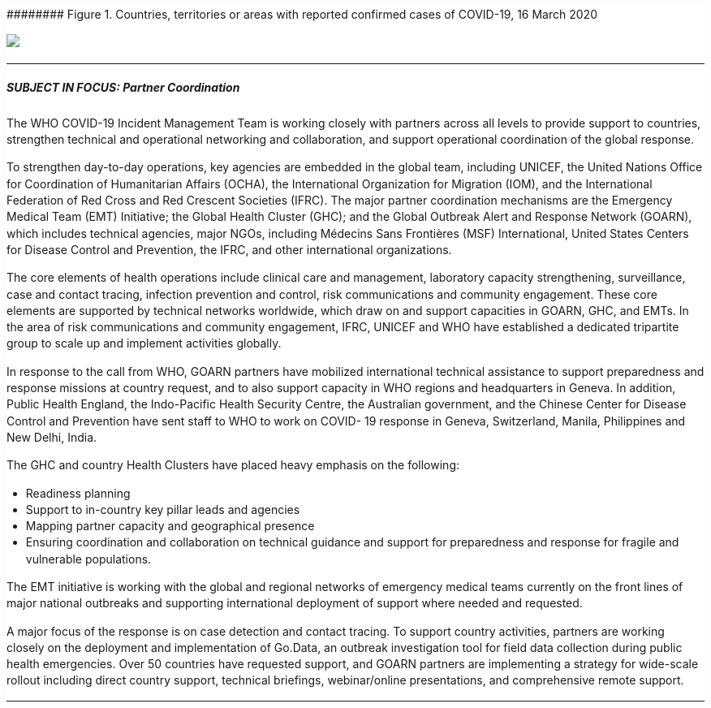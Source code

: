 ######## Figure 1. Countries, territories or areas with reported confirmed cases of COVID-19, 16 March 2020

![](assets_20200316-sitrep-56-covid-19/img-2850.jpg)

---

##### SUBJECT IN FOCUS: Partner Coordination

The WHO COVID-19 Incident Management Team is working closely with partners across all levels to provide support to countries, strengthen technical and operational networking and collaboration, and support operational coordination of the global response.

To strengthen day-to-day operations, key agencies are embedded in the global team, including UNICEF, the United Nations Office for Coordination of Humanitarian Affairs (OCHA), the International Organization for Migration (IOM), and the International Federation of Red Cross and Red Crescent Societies (IFRC). The major partner coordination mechanisms are the Emergency Medical Team (EMT) Initiative; the Global Health Cluster (GHC); and the Global Outbreak Alert and Response Network (GOARN), which includes technical agencies, major NGOs, including Médecins Sans Frontières (MSF) International, United States Centers for Disease Control and Prevention, the IFRC, and other international organizations.

The core elements of health operations include clinical care and management, laboratory capacity strengthening, surveillance, case and contact tracing, infection prevention and control, risk communications and community engagement. These core elements are supported by technical networks worldwide, which draw on and support capacities in GOARN, GHC, and EMTs. In the area of risk communications and community engagement, IFRC, UNICEF and WHO have established a dedicated tripartite group to scale up and implement activities globally.

In response to the call from WHO, GOARN partners have mobilized international technical assistance to support preparedness and response missions at country request, and to also support capacity in WHO regions and headquarters in Geneva. In addition, Public Health England, the Indo-Pacific Health Security Centre, the Australian government, and the Chinese Center for Disease Control and Prevention have sent staff to WHO to work on COVID- 19 response in Geneva, Switzerland, Manila, Philippines and New Delhi, India.

The GHC and country Health Clusters have placed heavy emphasis on the following:

- Readiness planning
- Support to in-country key pillar leads and agencies
- Mapping partner capacity and geographical presence
- Ensuring coordination and collaboration on technical guidance and support for preparedness and response for fragile and vulnerable populations.

The EMT initiative is working with the global and regional networks of emergency medical teams currently on the front lines of major national outbreaks and supporting international deployment of support where needed and requested.

A major focus of the response is on case detection and contact tracing. To support country activities, partners are working closely on the deployment and implementation of Go.Data, an outbreak investigation tool for field data collection during public health emergencies. Over 50 countries have requested support, and GOARN partners are implementing a strategy for wide-scale rollout including direct country support, technical briefings, webinar/online presentations, and comprehensive remote support.

---